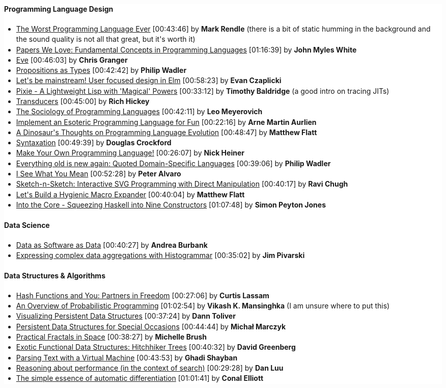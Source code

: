 #### Programming Language Design
* [The Worst Programming Language Ever](http://www.infoq.com/presentations/worst-programming-language) [00:43:46] by **Mark Rendle** (there is a bit of static humming in the background and the sound quality is not all that great, but it's worth it)
* [Papers We Love: Fundamental Concepts in Programming Languages](https://www.youtube.com/watch?v=cO41uoi5cZs) [01:16:39] by **John Myles White**
* [Eve](https://www.youtube.com/watch?v=5V1ynVyud4M) [00:46:03] by **Chris Granger**
* [Propositions as Types](https://www.youtube.com/watch?v=IOiZatlZtGU) [00:42:42] by **Philip Wadler**
* [Let's be mainstream! User focused design in Elm](https://www.youtube.com/watch?v=oYk8CKH7OhE) [00:58:23] by **Evan Czaplicki**
* [Pixie - A Lightweight Lisp with 'Magical' Powers](https://www.youtube.com/watch?v=1AjhFZVfB9c) [00:33:12] by **Timothy Baldridge** (a good intro on tracing JITs)
* [Transducers](https://www.youtube.com/watch?v=6mTbuzafcII) [00:45:00] by **Rich Hickey**
* [The Sociology of Programming Languages](https://www.youtube.com/watch?v=M4Gsl8sVgdQ) [00:42:11] by **Leo Meyerovich**
* [Implement an Esoteric Programming Language for Fun](https://www.youtube.com/watch?v=oCPT3L33848) [00:22:16] by **Arne Martin Aurlien**
* [A Dinosaur's Thoughts on Programming Language Evolution](https://www.youtube.com/watch?v=Z9OYc1YYLT4) [00:48:47] by **Matthew Flatt**
* [Syntaxation](https://www.youtube.com/watch?v=Nlqv6NtBXcA) [00:49:39] by **Douglas Crockford**
* [Make Your Own Programming Language!](https://www.youtube.com/watch?v=DE18fHyZ0GI) [00:26:07] by **Nick Heiner**
* [Everything old is new again: Quoted Domain-Specific Languages](https://www.youtube.com/watch?v=FiflFiZ6pPI) [00:39:06] by **Philip Wadler**
* [I See What You Mean](https://www.youtube.com/watch?v=R2Aa4PivG0g) [00:52:28] by **Peter Alvaro**
* [Sketch-n-Sketch: Interactive SVG Programming with Direct Manipulation](https://www.youtube.com/watch?v=YuGVC8VqXz0) [00:40:17] by **Ravi Chugh**
* [Let's Build a Hygienic Macro Expander](https://www.youtube.com/watch?v=Or_yKiI3Ha4) [00:40:04] by **Matthew Flatt**
* [Into the Core - Squeezing Haskell into Nine Constructors](https://www.youtube.com/watch?v=uR_VzYxvbxg) [01:07:48] by **Simon Peyton Jones**

#### Data Science
* [Data as Software as Data](https://www.youtube.com/watch?v=LOMk8TD6l5k) [00:40:27] by **Andrea Burbank**
* [Expressing complex data aggregations with Histogrammar](https://www.youtube.com/watch?v=mB4Chl0ly-g) [00:35:02] by **Jim Pivarski**

#### Data Structures & Algorithms
* [Hash Functions and You: Partners in Freedom](https://www.youtube.com/watch?v=IGwNQfjLTp0) [00:27:06] by **Curtis Lassam**
* [An Overview of Probabilistic Programming](https://www.youtube.com/watch?v=-8QMqSWU76Q) [01:02:54] by **Vikash K. Mansinghka** (I am unsure where to put this)
* [Visualizing Persistent Data Structures](https://www.youtube.com/watch?v=2XH_q494U3U) [00:37:24] by **Dann Toliver**
* [Persistent Data Structures for Special Occasions](https://www.youtube.com/watch?v=Z_iLjL0mc4I) [00:44:44] by **Michał Marczyk**
* [Practical Fractals in Space](https://www.youtube.com/watch?v=uEBzS9tpmTo) [00:38:27] by **Michelle Brush**
* [Exotic Functional Data Structures: Hitchhiker Trees](https://www.youtube.com/watch?v=jdn617M3-P4) [00:40:32] by **David Greenberg**
* [Parsing Text with a Virtual Machine](https://www.youtube.com/watch?v=9Q--oX5muxw) [00:43:53] by **Ghadi Shayban**
* [Reasoning about performance (in the context of search)](https://www.youtube.com/watch?v=80LKF2qph6I) [00:29:28] by **Dan Luu**
* [The simple essence of automatic differentiation](https://www.youtube.com/watch?v=Shl3MtWGu18) [01:01:41] by **Conal Elliott**
